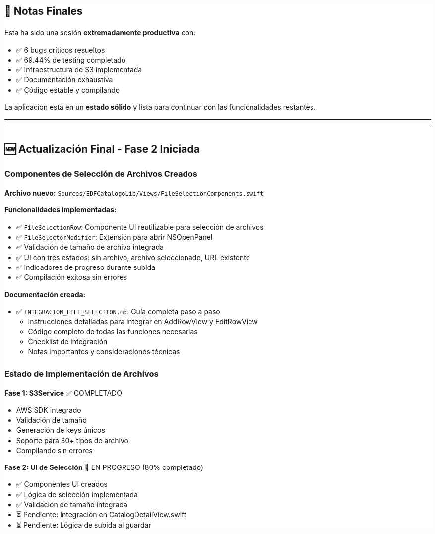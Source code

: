 
## 📌 Notas Finales

Esta ha sido una sesión **extremadamente productiva** con:
- ✅ 6 bugs críticos resueltos
- ✅ 69.44% de testing completado
- ✅ Infraestructura de S3 implementada
- ✅ Documentación exhaustiva
- ✅ Código estable y compilando

La aplicación está en un **estado sólido** y lista para continuar con las funcionalidades restantes.

---

---

## 🆕 Actualización Final - Fase 2 Iniciada

### Componentes de Selección de Archivos Creados

**Archivo nuevo:** `Sources/EDFCatalogoLib/Views/FileSelectionComponents.swift`

**Funcionalidades implementadas:**
- ✅ `FileSelectionRow`: Componente UI reutilizable para selección de archivos
- ✅ `FileSelectorModifier`: Extensión para abrir NSOpenPanel
- ✅ Validación de tamaño de archivo integrada
- ✅ UI con tres estados: sin archivo, archivo seleccionado, URL existente
- ✅ Indicadores de progreso durante subida
- ✅ Compilación exitosa sin errores

**Documentación creada:**
- ✅ `INTEGRACION_FILE_SELECTION.md`: Guía completa paso a paso
  - Instrucciones detalladas para integrar en AddRowView y EditRowView
  - Código completo de todas las funciones necesarias
  - Checklist de integración
  - Notas importantes y consideraciones técnicas

### Estado de Implementación de Archivos

**Fase 1: S3Service** ✅ COMPLETADO
- AWS SDK integrado
- Validación de tamaño
- Generación de keys únicos
- Soporte para 30+ tipos de archivo
- Compilando sin errores

**Fase 2: UI de Selección** 🔄 EN PROGRESO (80% completado)
- ✅ Componentes UI creados
- ✅ Lógica de selección implementada
- ✅ Validación de tamaño integrada
- ⏳ Pendiente: Integración en CatalogDetailView.swift
- ⏳ Pendiente: Lógica de subida al guardar
